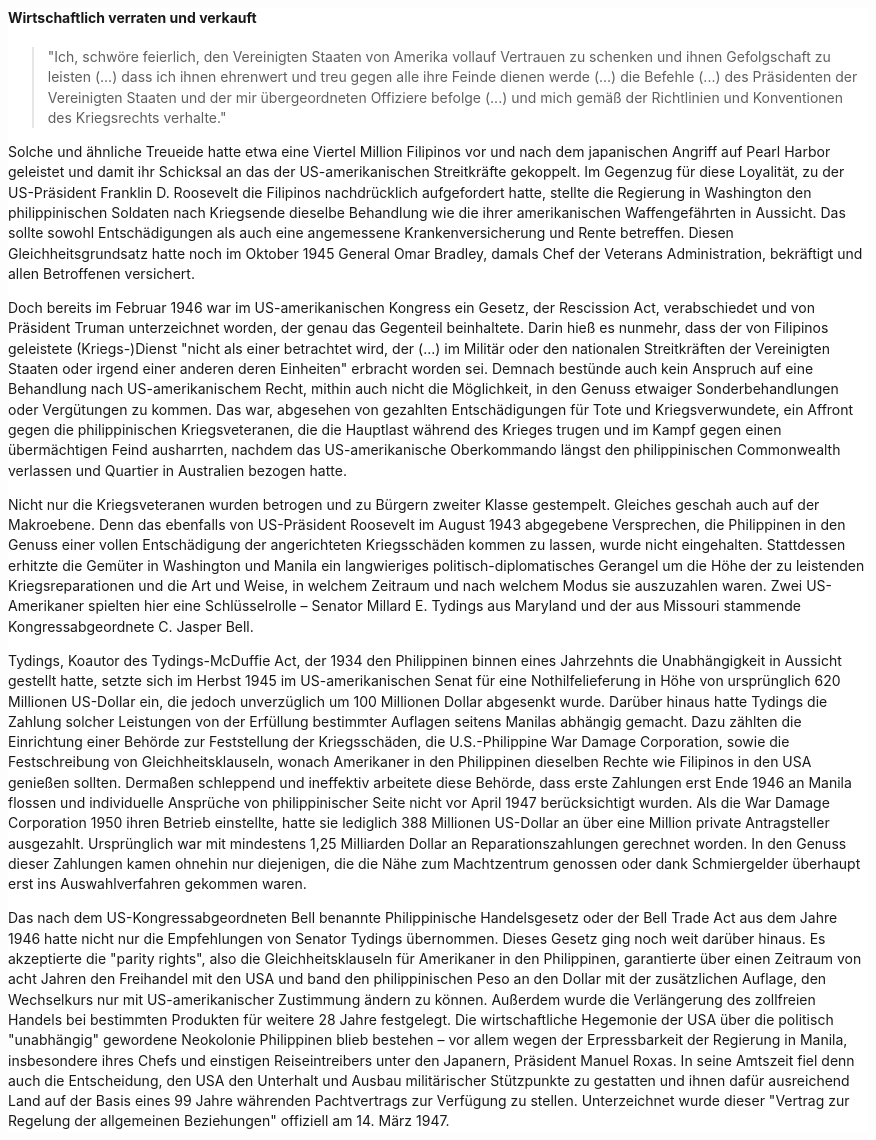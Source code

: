 #### Wirtschaftlich verraten und verkauft

> "Ich, schwöre feierlich, den Vereinigten Staaten von Amerika vollauf Vertrauen zu schenken und ihnen Gefolgschaft zu leisten (...) dass ich ihnen ehrenwert und treu gegen alle ihre Feinde dienen werde (...) die Befehle (...) des Präsidenten der Vereinigten Staaten und der mir übergeordneten Offiziere befolge (...) und mich gemäß der Richtlinien und Konventionen des Kriegsrechts verhalte."

Solche und ähnliche Treueide hatte etwa eine Viertel Million Filipinos vor und nach dem japanischen Angriff auf Pearl Harbor geleistet und damit ihr Schicksal an das der US-amerikanischen Streitkräfte gekoppelt. Im Gegenzug für diese Loyalität, zu der US-Präsident Franklin D. Roosevelt die Filipinos nachdrücklich aufgefordert hatte, stellte die Regierung in Washington den philippinischen Soldaten nach Kriegsende dieselbe Behandlung wie die ihrer amerikanischen Waffengefährten in Aussicht. Das sollte sowohl Entschädigungen als auch eine angemessene Krankenversicherung und Rente betreffen. Diesen Gleichheitsgrundsatz hatte noch im Oktober 1945 General Omar Bradley, damals Chef der Veterans Administration, bekräftigt und allen Betroffenen versichert.

Doch bereits im Februar 1946 war im US-amerikanischen Kongress ein Gesetz, der Rescission Act, verabschiedet und von Präsident Truman unterzeichnet worden, der genau das Gegenteil beinhaltete. Darin hieß es nunmehr, dass der von Filipinos geleistete (Kriegs-)Dienst "nicht als einer betrachtet wird, der (...) im Militär oder den nationalen Streitkräften der Vereinigten Staaten oder irgend einer anderen deren Einheiten" erbracht worden sei. Demnach bestünde auch kein Anspruch auf eine Behandlung nach US-amerikanischem Recht, mithin auch nicht die Möglichkeit, in den Genuss etwaiger Sonderbehandlungen oder Vergütungen zu kommen. Das war, abgesehen von gezahlten Entschädigungen für Tote und Kriegsverwundete, ein Affront gegen die philippinischen Kriegsveteranen, die die Hauptlast während des Krieges trugen und im Kampf gegen einen übermächtigen Feind ausharrten, nachdem das US-amerikanische Oberkommando längst den philippinischen Commonwealth verlassen und Quartier in Australien bezogen hatte.

Nicht nur die Kriegsveteranen wurden betrogen und zu Bürgern zweiter Klasse gestempelt. Gleiches geschah auch auf der Makroebene. Denn das ebenfalls von US-Präsident Roosevelt im August 1943 abgegebene Versprechen, die Philippinen in den Genuss einer vollen Entschädigung der angerichteten Kriegsschäden kommen zu lassen, wurde nicht eingehalten. Stattdessen erhitzte die Gemüter in Washington und Manila ein langwieriges politisch-diplomatisches Gerangel um die Höhe der zu leistenden Kriegsreparationen und die Art und Weise, in welchem Zeitraum und nach welchem Modus sie auszuzahlen waren. Zwei US-Amerikaner spielten hier eine Schlüsselrolle – Senator Millard E. Tydings aus Maryland und der aus Missouri stammende Kongressabgeordnete C. Jasper Bell.

Tydings, Koautor des Tydings-McDuffie Act, der 1934 den Philippinen binnen eines Jahrzehnts die Unabhängigkeit in Aussicht gestellt hatte, setzte sich im Herbst 1945 im US-amerikanischen Senat für eine Nothilfelieferung in Höhe von ursprünglich 620 Millionen US-Dollar ein, die jedoch unverzüglich um 100 Millionen Dollar abgesenkt wurde. Darüber hinaus hatte Tydings die Zahlung solcher Leistungen von der Erfüllung bestimmter Auflagen seitens Manilas abhängig gemacht. Dazu zählten die Einrichtung einer Behörde zur Feststellung der Kriegsschäden, die U.S.-Philippine War Damage Corporation, sowie die Festschreibung von Gleichheitsklauseln, wonach Amerikaner in den Philippinen dieselben Rechte wie Filipinos in den USA genießen sollten. Dermaßen schleppend und ineffektiv arbeitete diese Behörde, dass erste Zahlungen erst Ende 1946 an Manila flossen und individuelle Ansprüche von philippinischer Seite nicht vor April 1947 berücksichtigt wurden. Als die War Damage Corporation 1950 ihren Betrieb einstellte, hatte sie lediglich 388 Millionen US-Dollar an über eine Million private Antragsteller ausgezahlt. Ursprünglich war mit mindestens 1,25 Milliarden Dollar an Reparationszahlungen gerechnet worden. In den Genuss dieser Zahlungen kamen ohnehin nur diejenigen, die die Nähe zum Machtzentrum genossen oder dank Schmiergelder überhaupt erst ins Auswahlverfahren gekommen waren.

Das nach dem US-Kongressabgeordneten Bell benannte Philippinische Handelsgesetz oder der Bell Trade Act aus dem Jahre 1946 hatte nicht nur die Empfehlungen von Senator Tydings übernommen. Dieses Gesetz ging noch weit darüber hinaus. Es akzeptierte die "parity rights", also die Gleichheitsklauseln für Amerikaner in den Philippinen, garantierte über einen Zeitraum von acht Jahren den Freihandel mit den USA und band den philippinischen Peso an den Dollar mit der zusätzlichen Auflage, den Wechselkurs nur mit US-amerikanischer Zustimmung ändern zu können. Außerdem wurde die Verlängerung des zollfreien Handels bei bestimmten Produkten für weitere 28 Jahre festgelegt. Die wirtschaftliche Hegemonie der USA über die politisch "unabhängig" gewordene Neokolonie Philippinen blieb bestehen – vor allem wegen der Erpressbarkeit der Regierung in Manila, insbesondere ihres Chefs und einstigen Reiseintreibers unter den Japanern, Präsident Manuel Roxas. In seine Amtszeit fiel denn auch die Entscheidung, den USA den Unterhalt und Ausbau militärischer Stützpunkte zu gestatten und ihnen dafür ausreichend Land auf der Basis eines 99 Jahre währenden Pachtvertrags zur Verfügung zu stellen. Unterzeichnet wurde dieser "Vertrag zur Regelung der allgemeinen Beziehungen" offiziell am 14. März 1947.
